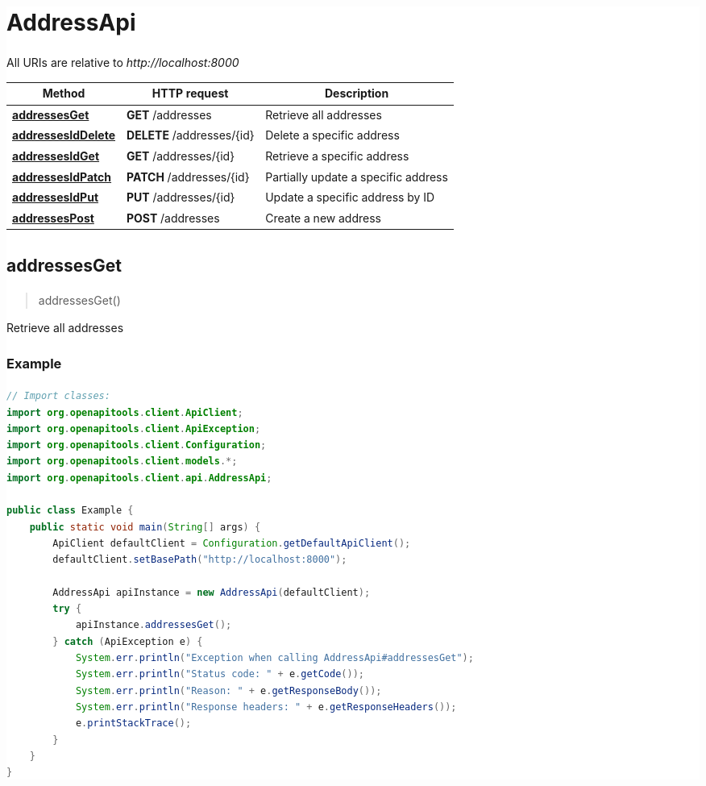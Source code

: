 # AddressApi

All URIs are relative to *http://localhost:8000*

| Method | HTTP request | Description |
|------------- | ------------- | -------------|
| [**addressesGet**](AddressApi.md#addressesGet) | **GET** /addresses | Retrieve all addresses |
| [**addressesIdDelete**](AddressApi.md#addressesIdDelete) | **DELETE** /addresses/{id} | Delete a specific address |
| [**addressesIdGet**](AddressApi.md#addressesIdGet) | **GET** /addresses/{id} | Retrieve a specific address |
| [**addressesIdPatch**](AddressApi.md#addressesIdPatch) | **PATCH** /addresses/{id} | Partially update a specific address |
| [**addressesIdPut**](AddressApi.md#addressesIdPut) | **PUT** /addresses/{id} | Update a specific address by ID |
| [**addressesPost**](AddressApi.md#addressesPost) | **POST** /addresses | Create a new address |



## addressesGet

> addressesGet()

Retrieve all addresses

### Example

```java
// Import classes:
import org.openapitools.client.ApiClient;
import org.openapitools.client.ApiException;
import org.openapitools.client.Configuration;
import org.openapitools.client.models.*;
import org.openapitools.client.api.AddressApi;

public class Example {
    public static void main(String[] args) {
        ApiClient defaultClient = Configuration.getDefaultApiClient();
        defaultClient.setBasePath("http://localhost:8000");

        AddressApi apiInstance = new AddressApi(defaultClient);
        try {
            apiInstance.addressesGet();
        } catch (ApiException e) {
            System.err.println("Exception when calling AddressApi#addressesGet");
            System.err.println("Status code: " + e.getCode());
            System.err.println("Reason: " + e.getResponseBody());
            System.err.println("Response headers: " + e.getResponseHeaders());
            e.printStackTrace();
        }
    }
}
```
